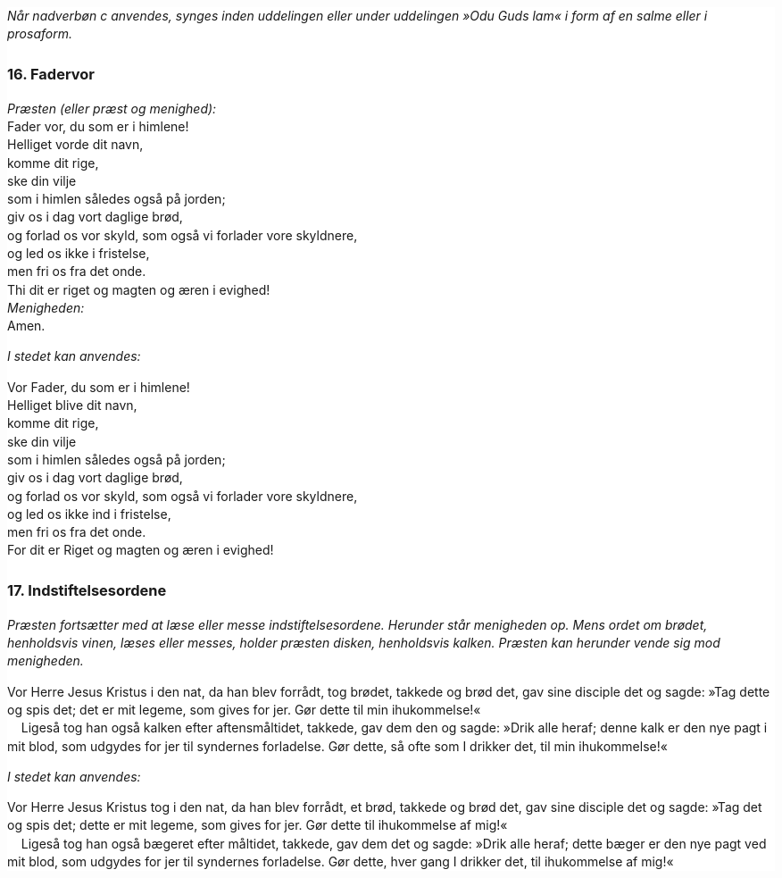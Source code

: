*Når nadverbøn c anvendes, synges inden uddelingen eller under uddelingen »Odu Guds lam« i form af en salme eller i prosaform.*

### 16. Fadervor

*Præsten (eller præst og menighed):*  
Fader vor, du som er i himlene!  
Helliget vorde dit navn,  
komme dit rige,  
ske din vilje  
som i himlen således også på jorden;  
giv os i dag vort daglige brød,  
og forlad os vor skyld, som også vi forlader vore skyldnere,  
og led os ikke i fristelse,  
men fri os fra det onde.  
Thi dit er riget og magten og æren i evighed!  
*Menigheden:*  
Amen.

*I stedet kan anvendes:*

Vor Fader, du som er i himlene!  
Helliget blive dit navn,  
komme dit rige,  
ske din vilje  
som i himlen således også på jorden;  
giv os i dag vort daglige brød,  
og forlad os vor skyld, som også vi forlader vore skyldnere,  
og led os ikke ind i fristelse,  
men fri os fra det onde.  
For dit er Riget og magten og æren i evighed!

### 17. Indstiftelsesordene

*Præsten fortsætter med at læse eller messe indstiftelsesordene. Herunder står menigheden op. Mens ordet om brødet, henholdsvis vinen, læses eller messes, holder præsten disken, henholdsvis kalken. Præsten kan herunder vende sig mod menigheden.*

Vor Herre Jesus Kristus i den nat, da han blev forrådt, tog brødet, takkede og brød det, gav sine disciple det og sagde: »Tag dette og spis det; det er mit legeme, som gives for jer. Gør dette til min ihukommelse!«  
  &nbsp;&nbsp;&nbsp;
Ligeså tog han også kalken efter aftensmåltidet, takkede, gav dem den og sagde: »Drik alle heraf; denne kalk er den nye pagt i mit blod, som udgydes for jer til syndernes forladelse. Gør dette, så ofte som I drikker det, til min ihukommelse!«

*I stedet kan anvendes:*

Vor Herre Jesus Kristus tog i den nat, da han blev forrådt, et brød, takkede og brød det, gav sine disciple det og sagde: »Tag det og spis det; dette er mit legeme, som gives for jer. Gør dette til ihukommelse af mig!«  
  &nbsp;&nbsp;&nbsp;
Ligeså tog han også bægeret efter måltidet, takkede, gav dem det og sagde: »Drik alle heraf; dette bæger er den nye pagt ved mit blod, som udgydes for jer til syndernes forladelse. Gør dette, hver gang I drikker det, til ihukommelse af mig!«

